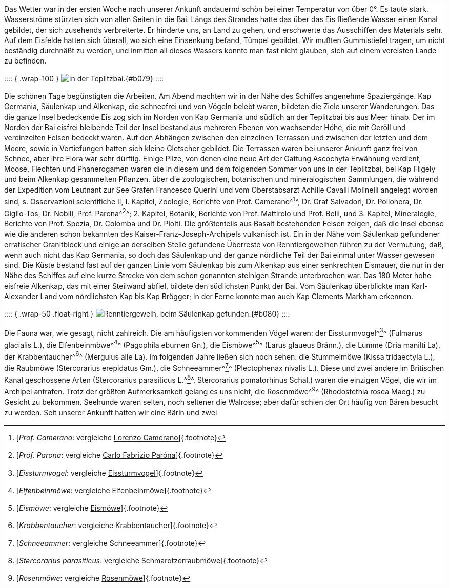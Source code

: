 Das Wetter war in der ersten Woche nach unserer Ankunft andauernd schön bei
einer Temperatur von über 0°. Es taute stark. Wasserströme stürzten sich von
allen Seiten in die Bai. Längs des Strandes hatte das über das Eis fließende
Wasser einen Kanal gebildet, der sich zusehends verbreiterte. Er hinderte uns,
an Land zu gehen, und erschwerte das Ausschiffen des Materials sehr. Auf dem
Eisfelde hatten sich überall, wo sich eine Einsenkung befand, Tümpel gebildet.
Wir mußten Gummistiefel tragen, um nicht beständig durchnäßt zu werden, und
inmitten all dieses Wassers konnte man fast nicht glauben, sich auf einem
vereisten Lande zu befinden.

:::: { .wrap-100 }
![In der Teplitzbai.](Stella_Polare_079.jpg "In der Teplitzbai."){#b079}
::::

Die schönen Tage begünstigten die Arbeiten. Am Abend machten wir in der Nähe des
Schiffes angenehme Spaziergänge. Kap Germania, Säulenkap und Alkenkap, die
schneefrei und von Vögeln belebt waren, bildeten die Ziele unserer Wanderungen.
Das die ganze Insel bedeckende Eis zog sich im Norden von Kap Germania und
südlich an der Teplitzbai bis aus Meer hinab. Der im Norden der Bai eisfrei
bleibende Teil der Insel bestand aus mehreren Ebenen von wachsender Höhe, die
mit Geröll und vereinzelten Felsen bedeckt waren. Auf den Abhängen zwischen den
einzelnen Terrassen und zwischen der letzten und dem Meere, sowie in
Vertiefungen hatten sich kleine Gletscher gebildet. Die Terrassen waren bei
unserer Ankunft ganz frei von Schnee, aber  ihre Flora war sehr dürftig. Einige
Pilze, von denen eine neue Art der Gattung Ascochyta Erwähnung verdient, Moose,
Flechten und Phanerogamen waren die in diesem und dem folgenden Sommer von uns
in der Teplitzbai, bei Kap Fligely und beim Alkenkap gesammelten Pflanzen. über
die zoologischen, botanischen und mineralogischen Sammlungen, die während der
Expedition vom Leutnant zur See Grafen Francesco Querini und vom Oberstabsarzt
Achille Cavalli Molinelli angelegt worden sind, s. Osservazioni scientifiche II,
I. Kapitel, Zoologie, Berichte von Prof. Camerano^[^0501]^, Dr. Graf Salvadori, Dr.
Pollonera, Dr. Giglio-Tos, Dr. Nobili, Prof. Parona^[^0502]^; 2. Kapitel, Botanik,
Berichte von Prof. Mattirolo und Prof. Belli, und 3. Kapitel, Mineralogie,
Berichte von Prof. Spezia, Dr. Colomba und Dr. Piolti. Die größtenteils aus
Basalt bestehenden Felsen zeigen, daß die Insel ebenso wie die anderen schon
bekannten des Kaiser-Franz-Joseph-Archipels vulkanisch ist. Ein in der Nähe vom
Säulenkap gefundener erratischer Granitblock und einige an derselben Stelle
gefundene Überreste von Renntiergeweihen führen zu der Vermutung, daß, wenn auch
nicht das Kap Germania, so doch das Säulenkap und der ganze nördliche Teil der
Bai einmal unter Wasser gewesen sind. Die Küste bestand fast auf der ganzen
Linie vom Säulenkap bis zum Alkenkap aus einer senkrechten Eismauer, die nur in
der Nähe des Schiffes auf eine kurze Strecke von dem schon genannten steinigen
Strande unterbrochen war. Das 180 Meter hohe eisfreie Alkenkap, das mit einer
Steilwand abfiel, bildete den südlichsten Punkt der Bai. Vom Säulenkap
überblickte man Karl-Alexander Land vom nördlichsten Kap bis Kap Brögger; in der
Ferne konnte man auch Kap Clements Markham erkennen.

:::: { .wrap-50 .float-right }
![Renntiergeweih, beim Säulenkap gefunden.](Stella_Polare_080.jpg "Renntiergeweih, beim Säulenkap gefunden."){#b080}
::::

Die Fauna war, wie gesagt, nicht zahlreich. Die am häufigsten vorkommenden Vögel
waren: der Eissturmvogel^[^0503]^ (Fulmarus glacialis L.), die
Elfenbeinmöwe^[^0504]^ (Pagophila eburnen Gn.), die Eismöwe^[^0505]^ (Larus
glaueus Bränn.), die Lumme (Dria manilti La), der Krabbentaucher^[^0506]^
(Mergulus alle La). Im folgenden Jahre ließen sich noch sehen: die Stummelmöwe
(Kissa tridaectyla L.), die Raubmöwe (Stercorarius erepidatus Gm.), die
Schneeammer^[^0507]^ (Plectophenax nivalis L.). Diese und zwei andere im
Britischen Kanal geschossene Arten (Stercorarius parasiticus L.^[^0508]^,
Stercorarius pomatorhinus Schal.) waren die einzigen Vögel, die wir im Archipel
antrafen. Trotz der größten Aufmerksamkeit gelang es uns nicht, die
Rosenmöwe^[^0509]^ (Rhodostethia rosea Maeg.) zu Gesicht zu bekommen. Seehunde
waren selten, noch seltener die Walrosse; aber dafür schien der Ort häufig von
Bären besucht zu werden. Seit unserer Ankunft hatten wir eine Bärin und zwei

[^0500]: [*Kronprinz-Rudolf-Land*: vergleiche [Rudolf-Insel](https://de.wikipedia.org/wiki/Rudolf-Insel)]{.footnote}
[^0501]: [*Prof. Camerano*: vergleiche [Lorenzo Camerano](https://de.wikipedia.org/wiki/Lorenzo_Camerano)]{.footnote}
[^0502]: [*Prof. Parona*: vergleiche [Carlo Fabrizio Paróna](https://de.wikipedia.org/wiki/Carlo_Fabrizio_Par%C3%B3na)]{.footnote}
[^0503]: [*Eissturmvogel*: vergleiche [Eissturmvogel](https://de.wikipedia.org/wiki/Eissturmvogel)]{.footnote}
[^0504]: [*Elfenbeinmöwe*: vergleiche [Elfenbeinmöwe](https://de.wikipedia.org/wiki/Elfenbeinm%C3%B6we)]{.footnote}
[^0505]: [*Eismöwe*: vergleiche [Eismöwe](https://de.wikipedia.org/wiki/Eism%C3%B6we)]{.footnote}
[^0506]: [*Krabbentaucher*: vergleiche [Krabbentaucher](https://de.wikipedia.org/wiki/Krabbentaucher)]{.footnote}
[^0507]: [*Schneeammer*: vergleiche [Schneeammer](https://de.wikipedia.org/wiki/Schneeammer)]{.footnote}
[^0508]: [*Stercorarius parasiticus*: vergleiche [Schmarotzerraubmöwe](https://de.wikipedia.org/wiki/Schmarotzerraubm%C3%B6we)]{.footnote}
[^0509]: [*Rosenmöwe*: vergleiche [Rosenmöwe](https://de.wikipedia.org/wiki/Rosenm%C3%B6we)]{.footnote}
[^0510]: [*Hohenlohe-Insel*: vergleiche [Hohenlohe-Insel](https://de.wikipedia.org/wiki/Hohenlohe-Insel)]{.footnote}
[^0511]: [*Erzherzog-Rainer-Insel*: vergleiche [Rainer-Insel](https://de.wikipedia.org/wiki/Rainer-Insel)]{.footnote}